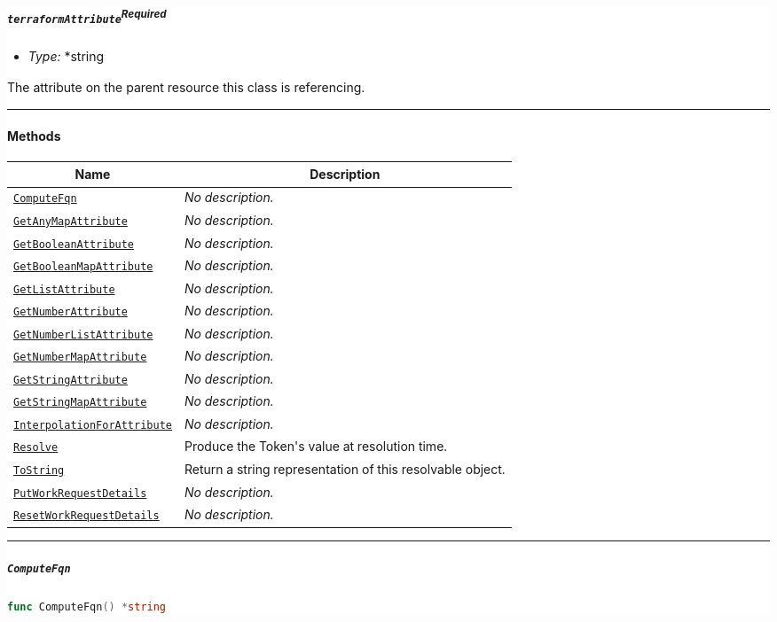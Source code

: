 ##### `terraformAttribute`<sup>Required</sup> <a name="terraformAttribute" id="rhizo-co-terraform-provider-oci.osManagementHubLifecycleStageDetachManagedInstancesManagement.OsManagementHubLifecycleStageDetachManagedInstancesManagementManagedInstanceDetailsOutputReference.Initializer.parameter.terraformAttribute"></a>

- *Type:* *string

The attribute on the parent resource this class is referencing.

---

#### Methods <a name="Methods" id="Methods"></a>

| **Name** | **Description** |
| --- | --- |
| <code><a href="#rhizo-co-terraform-provider-oci.osManagementHubLifecycleStageDetachManagedInstancesManagement.OsManagementHubLifecycleStageDetachManagedInstancesManagementManagedInstanceDetailsOutputReference.computeFqn">ComputeFqn</a></code> | *No description.* |
| <code><a href="#rhizo-co-terraform-provider-oci.osManagementHubLifecycleStageDetachManagedInstancesManagement.OsManagementHubLifecycleStageDetachManagedInstancesManagementManagedInstanceDetailsOutputReference.getAnyMapAttribute">GetAnyMapAttribute</a></code> | *No description.* |
| <code><a href="#rhizo-co-terraform-provider-oci.osManagementHubLifecycleStageDetachManagedInstancesManagement.OsManagementHubLifecycleStageDetachManagedInstancesManagementManagedInstanceDetailsOutputReference.getBooleanAttribute">GetBooleanAttribute</a></code> | *No description.* |
| <code><a href="#rhizo-co-terraform-provider-oci.osManagementHubLifecycleStageDetachManagedInstancesManagement.OsManagementHubLifecycleStageDetachManagedInstancesManagementManagedInstanceDetailsOutputReference.getBooleanMapAttribute">GetBooleanMapAttribute</a></code> | *No description.* |
| <code><a href="#rhizo-co-terraform-provider-oci.osManagementHubLifecycleStageDetachManagedInstancesManagement.OsManagementHubLifecycleStageDetachManagedInstancesManagementManagedInstanceDetailsOutputReference.getListAttribute">GetListAttribute</a></code> | *No description.* |
| <code><a href="#rhizo-co-terraform-provider-oci.osManagementHubLifecycleStageDetachManagedInstancesManagement.OsManagementHubLifecycleStageDetachManagedInstancesManagementManagedInstanceDetailsOutputReference.getNumberAttribute">GetNumberAttribute</a></code> | *No description.* |
| <code><a href="#rhizo-co-terraform-provider-oci.osManagementHubLifecycleStageDetachManagedInstancesManagement.OsManagementHubLifecycleStageDetachManagedInstancesManagementManagedInstanceDetailsOutputReference.getNumberListAttribute">GetNumberListAttribute</a></code> | *No description.* |
| <code><a href="#rhizo-co-terraform-provider-oci.osManagementHubLifecycleStageDetachManagedInstancesManagement.OsManagementHubLifecycleStageDetachManagedInstancesManagementManagedInstanceDetailsOutputReference.getNumberMapAttribute">GetNumberMapAttribute</a></code> | *No description.* |
| <code><a href="#rhizo-co-terraform-provider-oci.osManagementHubLifecycleStageDetachManagedInstancesManagement.OsManagementHubLifecycleStageDetachManagedInstancesManagementManagedInstanceDetailsOutputReference.getStringAttribute">GetStringAttribute</a></code> | *No description.* |
| <code><a href="#rhizo-co-terraform-provider-oci.osManagementHubLifecycleStageDetachManagedInstancesManagement.OsManagementHubLifecycleStageDetachManagedInstancesManagementManagedInstanceDetailsOutputReference.getStringMapAttribute">GetStringMapAttribute</a></code> | *No description.* |
| <code><a href="#rhizo-co-terraform-provider-oci.osManagementHubLifecycleStageDetachManagedInstancesManagement.OsManagementHubLifecycleStageDetachManagedInstancesManagementManagedInstanceDetailsOutputReference.interpolationForAttribute">InterpolationForAttribute</a></code> | *No description.* |
| <code><a href="#rhizo-co-terraform-provider-oci.osManagementHubLifecycleStageDetachManagedInstancesManagement.OsManagementHubLifecycleStageDetachManagedInstancesManagementManagedInstanceDetailsOutputReference.resolve">Resolve</a></code> | Produce the Token's value at resolution time. |
| <code><a href="#rhizo-co-terraform-provider-oci.osManagementHubLifecycleStageDetachManagedInstancesManagement.OsManagementHubLifecycleStageDetachManagedInstancesManagementManagedInstanceDetailsOutputReference.toString">ToString</a></code> | Return a string representation of this resolvable object. |
| <code><a href="#rhizo-co-terraform-provider-oci.osManagementHubLifecycleStageDetachManagedInstancesManagement.OsManagementHubLifecycleStageDetachManagedInstancesManagementManagedInstanceDetailsOutputReference.putWorkRequestDetails">PutWorkRequestDetails</a></code> | *No description.* |
| <code><a href="#rhizo-co-terraform-provider-oci.osManagementHubLifecycleStageDetachManagedInstancesManagement.OsManagementHubLifecycleStageDetachManagedInstancesManagementManagedInstanceDetailsOutputReference.resetWorkRequestDetails">ResetWorkRequestDetails</a></code> | *No description.* |

---

##### `ComputeFqn` <a name="ComputeFqn" id="rhizo-co-terraform-provider-oci.osManagementHubLifecycleStageDetachManagedInstancesManagement.OsManagementHubLifecycleStageDetachManagedInstancesManagementManagedInstanceDetailsOutputReference.computeFqn"></a>

```go
func ComputeFqn() *string
```
